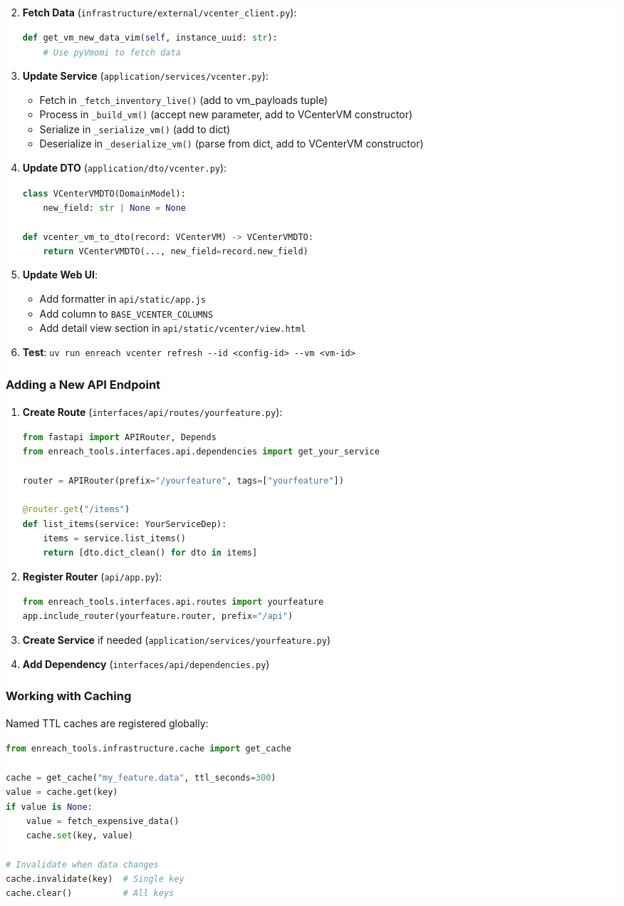 2. **Fetch Data** (`infrastructure/external/vcenter_client.py`):
   ```python
   def get_vm_new_data_vim(self, instance_uuid: str):
       # Use pyVmomi to fetch data
   ```

3. **Update Service** (`application/services/vcenter.py`):
   - Fetch in `_fetch_inventory_live()` (add to vm_payloads tuple)
   - Process in `_build_vm()` (accept new parameter, add to VCenterVM constructor)
   - Serialize in `_serialize_vm()` (add to dict)
   - Deserialize in `_deserialize_vm()` (parse from dict, add to VCenterVM constructor)

4. **Update DTO** (`application/dto/vcenter.py`):
   ```python
   class VCenterVMDTO(DomainModel):
       new_field: str | None = None

   def vcenter_vm_to_dto(record: VCenterVM) -> VCenterVMDTO:
       return VCenterVMDTO(..., new_field=record.new_field)
   ```

5. **Update Web UI**:
   - Add formatter in `api/static/app.js`
   - Add column to `BASE_VCENTER_COLUMNS`
   - Add detail view section in `api/static/vcenter/view.html`

6. **Test**: `uv run enreach vcenter refresh --id <config-id> --vm <vm-id>`

### Adding a New API Endpoint

1. **Create Route** (`interfaces/api/routes/yourfeature.py`):
   ```python
   from fastapi import APIRouter, Depends
   from enreach_tools.interfaces.api.dependencies import get_your_service

   router = APIRouter(prefix="/yourfeature", tags=["yourfeature"])

   @router.get("/items")
   def list_items(service: YourServiceDep):
       items = service.list_items()
       return [dto.dict_clean() for dto in items]
   ```

2. **Register Router** (`api/app.py`):
   ```python
   from enreach_tools.interfaces.api.routes import yourfeature
   app.include_router(yourfeature.router, prefix="/api")
   ```

3. **Create Service** if needed (`application/services/yourfeature.py`)
4. **Add Dependency** (`interfaces/api/dependencies.py`)

### Working with Caching

Named TTL caches are registered globally:
```python
from enreach_tools.infrastructure.cache import get_cache

cache = get_cache("my_feature.data", ttl_seconds=300)
value = cache.get(key)
if value is None:
    value = fetch_expensive_data()
    cache.set(key, value)

# Invalidate when data changes
cache.invalidate(key)  # Single key
cache.clear()          # All keys

```